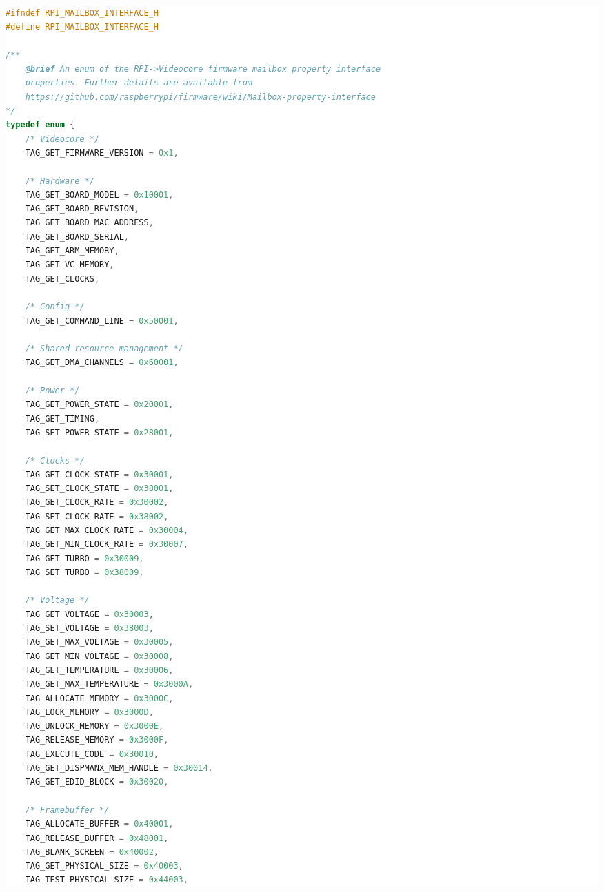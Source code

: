 ```c
#ifndef RPI_MAILBOX_INTERFACE_H
#define RPI_MAILBOX_INTERFACE_H

/**
    @brief An enum of the RPI->Videocore firmware mailbox property interface
    properties. Further details are available from
    https://github.com/raspberrypi/firmware/wiki/Mailbox-property-interface
*/
typedef enum {
    /* Videocore */
    TAG_GET_FIRMWARE_VERSION = 0x1,

    /* Hardware */
    TAG_GET_BOARD_MODEL = 0x10001,
    TAG_GET_BOARD_REVISION,
    TAG_GET_BOARD_MAC_ADDRESS,
    TAG_GET_BOARD_SERIAL,
    TAG_GET_ARM_MEMORY,
    TAG_GET_VC_MEMORY,
    TAG_GET_CLOCKS,

    /* Config */
    TAG_GET_COMMAND_LINE = 0x50001,

    /* Shared resource management */
    TAG_GET_DMA_CHANNELS = 0x60001,

    /* Power */
    TAG_GET_POWER_STATE = 0x20001,
    TAG_GET_TIMING,
    TAG_SET_POWER_STATE = 0x28001,

    /* Clocks */
    TAG_GET_CLOCK_STATE = 0x30001,
    TAG_SET_CLOCK_STATE = 0x38001,
    TAG_GET_CLOCK_RATE = 0x30002,
    TAG_SET_CLOCK_RATE = 0x38002,
    TAG_GET_MAX_CLOCK_RATE = 0x30004,
    TAG_GET_MIN_CLOCK_RATE = 0x30007,
    TAG_GET_TURBO = 0x30009,
    TAG_SET_TURBO = 0x38009,

    /* Voltage */
    TAG_GET_VOLTAGE = 0x30003,
    TAG_SET_VOLTAGE = 0x38003,
    TAG_GET_MAX_VOLTAGE = 0x30005,
    TAG_GET_MIN_VOLTAGE = 0x30008,
    TAG_GET_TEMPERATURE = 0x30006,
    TAG_GET_MAX_TEMPERATURE = 0x3000A,
    TAG_ALLOCATE_MEMORY = 0x3000C,
    TAG_LOCK_MEMORY = 0x3000D,
    TAG_UNLOCK_MEMORY = 0x3000E,
    TAG_RELEASE_MEMORY = 0x3000F,
    TAG_EXECUTE_CODE = 0x30010,
    TAG_GET_DISPMANX_MEM_HANDLE = 0x30014,
    TAG_GET_EDID_BLOCK = 0x30020,

    /* Framebuffer */
    TAG_ALLOCATE_BUFFER = 0x40001,
    TAG_RELEASE_BUFFER = 0x48001,
    TAG_BLANK_SCREEN = 0x40002,
    TAG_GET_PHYSICAL_SIZE = 0x40003,
    TAG_TEST_PHYSICAL_SIZE = 0x44003,
```